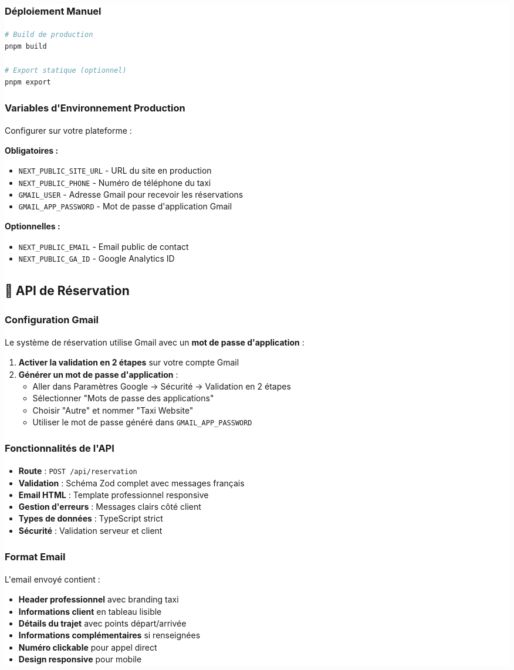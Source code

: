 ### Déploiement Manuel

```bash
# Build de production
pnpm build

# Export statique (optionnel)
pnpm export
```

### Variables d'Environnement Production

Configurer sur votre plateforme :

**Obligatoires :**

- `NEXT_PUBLIC_SITE_URL` - URL du site en production
- `NEXT_PUBLIC_PHONE` - Numéro de téléphone du taxi
- `GMAIL_USER` - Adresse Gmail pour recevoir les réservations
- `GMAIL_APP_PASSWORD` - Mot de passe d'application Gmail

**Optionnelles :**

- `NEXT_PUBLIC_EMAIL` - Email public de contact
- `NEXT_PUBLIC_GA_ID` - Google Analytics ID

## 📧 API de Réservation

### Configuration Gmail

Le système de réservation utilise Gmail avec un **mot de passe d'application** :

1. **Activer la validation en 2 étapes** sur votre compte Gmail
2. **Générer un mot de passe d'application** :
   - Aller dans Paramètres Google → Sécurité → Validation en 2 étapes
   - Sélectionner "Mots de passe des applications"
   - Choisir "Autre" et nommer "Taxi Website"
   - Utiliser le mot de passe généré dans `GMAIL_APP_PASSWORD`

### Fonctionnalités de l'API

- **Route** : `POST /api/reservation`
- **Validation** : Schéma Zod complet avec messages français
- **Email HTML** : Template professionnel responsive
- **Gestion d'erreurs** : Messages clairs côté client
- **Types de données** : TypeScript strict
- **Sécurité** : Validation serveur et client

### Format Email

L'email envoyé contient :

- **Header professionnel** avec branding taxi
- **Informations client** en tableau lisible
- **Détails du trajet** avec points départ/arrivée
- **Informations complémentaires** si renseignées
- **Numéro clickable** pour appel direct
- **Design responsive** pour mobile
